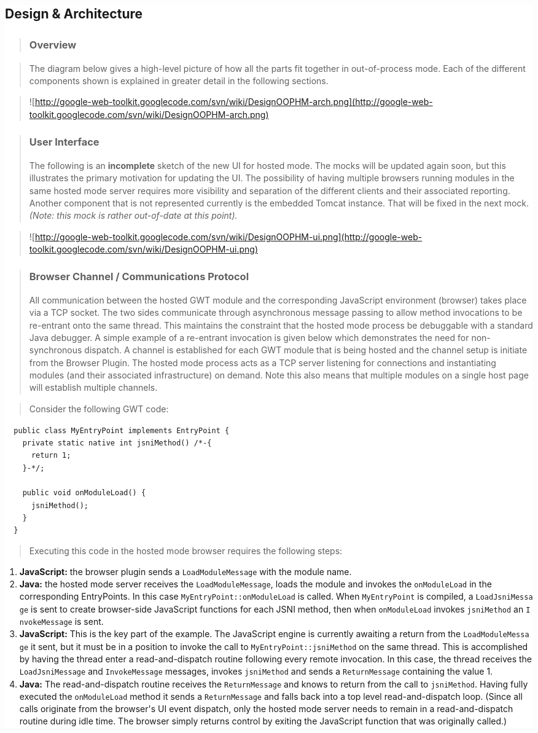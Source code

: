 ## Design & Architecture
> ### Overview

> The diagram below gives a high-level picture of how all the parts fit together in out-of-process mode. Each of the different components shown is explained in greater detail in the following sections.

> ![http://google-web-toolkit.googlecode.com/svn/wiki/DesignOOPHM-arch.png](http://google-web-toolkit.googlecode.com/svn/wiki/DesignOOPHM-arch.png)

> ### User Interface
> The following is an **incomplete** sketch of the new UI for hosted mode. The mocks will be updated again soon, but this illustrates the primary motivation for updating the UI. The possibility of having multiple browsers running modules in the same hosted mode server requires more visibility and separation of the different clients and their associated reporting. Another component that is not represented currently is the embedded Tomcat instance. That will be fixed in the next mock.  _(Note: this mock is rather out-of-date at this point)._



> ![http://google-web-toolkit.googlecode.com/svn/wiki/DesignOOPHM-ui.png](http://google-web-toolkit.googlecode.com/svn/wiki/DesignOOPHM-ui.png)

> ### Browser Channel / Communications Protocol
> All communication between the hosted GWT module and the corresponding JavaScript environment (browser) takes place via a TCP socket. The two sides communicate through asynchronous message passing to allow method invocations to be re-entrant onto the same thread. This maintains the constraint that the hosted mode process be debuggable with a standard Java debugger. A simple example of a re-entrant invocation is given below which demonstrates the need for non-synchronous dispatch. A channel is established for each GWT module that is being hosted and the channel setup is initiate from the Browser Plugin. The hosted mode process acts as a TCP server listening for connections and instantiating modules (and their associated infrastructure) on demand. Note this also means that multiple modules on a single host page will establish multiple channels.

> Consider the following GWT code:

```
  public class MyEntryPoint implements EntryPoint {
    private static native int jsniMethod() /*-{
      return 1;
    }-*/;

    public void onModuleLoad() {
      jsniMethod();
    }
  }
```

> Executing this code in the hosted mode browser requires the following steps:
  1. **JavaScript:** the browser plugin sends a `LoadModuleMessage` with the module name.
  1. **Java:** the hosted mode server receives the `LoadModuleMessage`, loads the module and invokes the `onModuleLoad` in the corresponding EntryPoints. In this case `MyEntryPoint::onModuleLoad` is called. When `MyEntryPoint` is compiled, a `LoadJsniMessage` is sent to create browser-side JavaScript functions for each JSNI method, then when `onModuleLoad` invokes `jsniMethod` an `InvokeMessage` is sent.
  1. **JavaScript:** This is the key part of the example. The JavaScript engine is currently awaiting a return from the `LoadModuleMessage` it sent, but it must be in a position to invoke the call to `MyEntryPoint::jsniMethod` on the same thread. This is accomplished by having the thread enter a read-and-dispatch routine following every remote invocation. In this case, the thread receives the `LoadJsniMessage` and `InvokeMessage` messages, invokes `jsniMethod` and sends a `ReturnMessage` containing the value 1.
  1. **Java:** The read-and-dispatch routine receives the `ReturnMessage` and knows to return from the call to `jsniMethod`. Having fully executed the `onModuleLoad` method it sends a `ReturnMessage` and falls back into a top level read-and-dispatch loop. (Since all calls originate from the browser's UI event dispatch, only the hosted mode server needs to remain in a read-and-dispatch routine during idle time. The browser simply returns control by exiting the JavaScript function that was originally called.)
